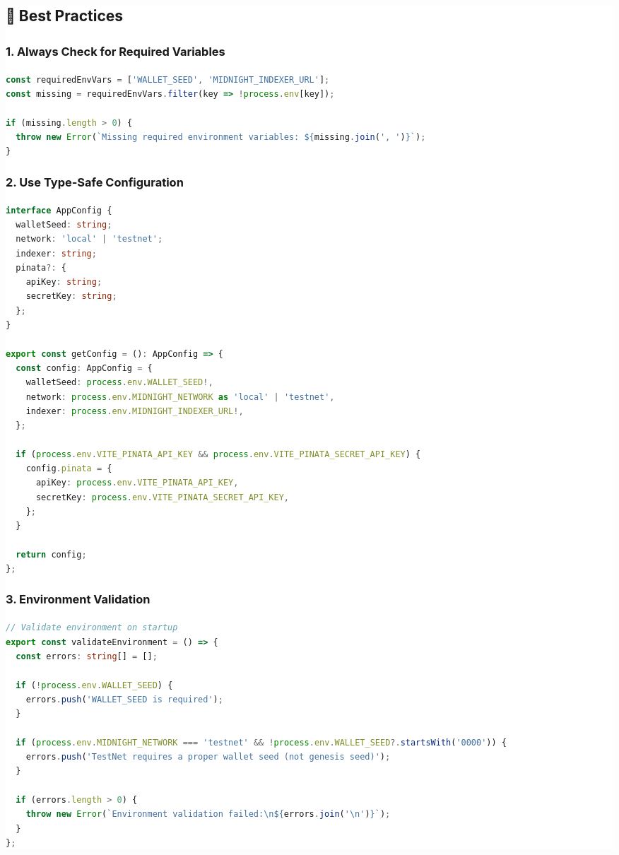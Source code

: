 ## 📝 Best Practices

### 1. **Always Check for Required Variables**

```typescript
const requiredEnvVars = ['WALLET_SEED', 'MIDNIGHT_INDEXER_URL'];
const missing = requiredEnvVars.filter(key => !process.env[key]);

if (missing.length > 0) {
  throw new Error(`Missing required environment variables: ${missing.join(', ')}`);
}
```

### 2. **Use Type-Safe Configuration**

```typescript
interface AppConfig {
  walletSeed: string;
  network: 'local' | 'testnet';
  indexer: string;
  pinata?: {
    apiKey: string;
    secretKey: string;
  };
}

export const getConfig = (): AppConfig => {
  const config: AppConfig = {
    walletSeed: process.env.WALLET_SEED!,
    network: process.env.MIDNIGHT_NETWORK as 'local' | 'testnet',
    indexer: process.env.MIDNIGHT_INDEXER_URL!,
  };
  
  if (process.env.VITE_PINATA_API_KEY && process.env.VITE_PINATA_SECRET_API_KEY) {
    config.pinata = {
      apiKey: process.env.VITE_PINATA_API_KEY,
      secretKey: process.env.VITE_PINATA_SECRET_API_KEY,
    };
  }
  
  return config;
};
```

### 3. **Environment Validation**

```typescript
// Validate environment on startup
export const validateEnvironment = () => {
  const errors: string[] = [];
  
  if (!process.env.WALLET_SEED) {
    errors.push('WALLET_SEED is required');
  }
  
  if (process.env.MIDNIGHT_NETWORK === 'testnet' && !process.env.WALLET_SEED?.startsWith('0000')) {
    errors.push('TestNet requires a proper wallet seed (not genesis seed)');
  }
  
  if (errors.length > 0) {
    throw new Error(`Environment validation failed:\n${errors.join('\n')}`);
  }
};
```

